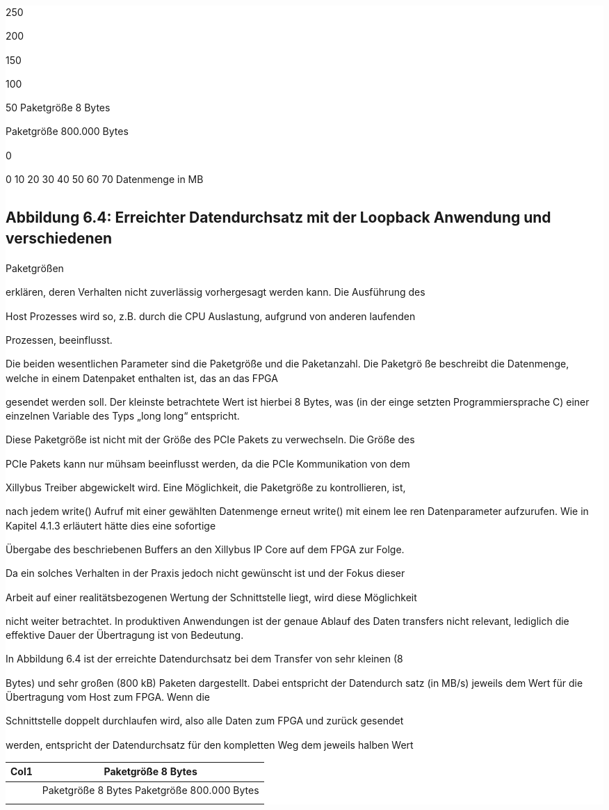 250

200

150

100

50 Paketgröße 8 Bytes

Paketgröße 800.000 Bytes

0

0 10 20 30 40 50 60 70
Datenmenge in MB

## **Abbildung 6.4: Erreichter Datendurchsatz mit der Loopback Anwendung und verschiedenen**

Paketgrößen

erklären, deren Verhalten nicht zuverlässig vorhergesagt werden kann. Die Ausführung des

Host Prozesses wird so, z.B. durch die CPU Auslastung, aufgrund von anderen laufenden

Prozessen, beeinflusst.

Die beiden wesentlichen Parameter sind die Paketgröße und die Paketanzahl. Die Paketgrö
ße beschreibt die Datenmenge, welche in einem Datenpaket enthalten ist, das an das FPGA

gesendet werden soll. Der kleinste betrachtete Wert ist hierbei 8 Bytes, was (in der einge
setzten Programmiersprache C) einer einzelnen Variable des Typs „long long“ entspricht.

Diese Paketgröße ist nicht mit der Größe des PCIe Pakets zu verwechseln. Die Größe des

PCIe Pakets kann nur mühsam beeinflusst werden, da die PCIe Kommunikation von dem

Xillybus Treiber abgewickelt wird. Eine Möglichkeit, die Paketgröße zu kontrollieren, ist,

nach jedem write() Aufruf mit einer gewählten Datenmenge erneut write() mit einem lee
ren Datenparameter aufzurufen. Wie in Kapitel 4.1.3 erläutert hätte dies eine sofortige

Übergabe des beschriebenen Buffers an den Xillybus IP Core auf dem FPGA zur Folge.

Da ein solches Verhalten in der Praxis jedoch nicht gewünscht ist und der Fokus dieser

Arbeit auf einer realitätsbezogenen Wertung der Schnittstelle liegt, wird diese Möglichkeit

nicht weiter betrachtet. In produktiven Anwendungen ist der genaue Ablauf des Daten
transfers nicht relevant, lediglich die effektive Dauer der Übertragung ist von Bedeutung.

In Abbildung 6.4 ist der erreichte Datendurchsatz bei dem Transfer von sehr kleinen (8

Bytes) und sehr großen (800 kB) Paketen dargestellt. Dabei entspricht der Datendurch
satz (in MB/s) jeweils dem Wert für die Übertragung vom Host zum FPGA. Wenn die

Schnittstelle doppelt durchlaufen wird, also alle Daten zum FPGA und zurück gesendet

werden, entspricht der Datendurchsatz für den kompletten Weg dem jeweils halben Wert

|Col1|Paketgröße 8 Bytes|
|---|---|
||Paketgröße 8 Bytes Paketgröße 800.000 Bytes|
|||

